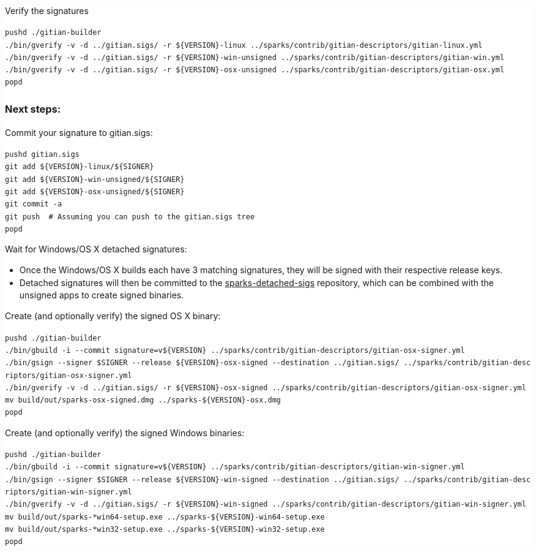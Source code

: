 Verify the signatures

    pushd ./gitian-builder
    ./bin/gverify -v -d ../gitian.sigs/ -r ${VERSION}-linux ../sparks/contrib/gitian-descriptors/gitian-linux.yml
    ./bin/gverify -v -d ../gitian.sigs/ -r ${VERSION}-win-unsigned ../sparks/contrib/gitian-descriptors/gitian-win.yml
    ./bin/gverify -v -d ../gitian.sigs/ -r ${VERSION}-osx-unsigned ../sparks/contrib/gitian-descriptors/gitian-osx.yml
    popd

### Next steps:

Commit your signature to gitian.sigs:

    pushd gitian.sigs
    git add ${VERSION}-linux/${SIGNER}
    git add ${VERSION}-win-unsigned/${SIGNER}
    git add ${VERSION}-osx-unsigned/${SIGNER}
    git commit -a
    git push  # Assuming you can push to the gitian.sigs tree
    popd

Wait for Windows/OS X detached signatures:

- Once the Windows/OS X builds each have 3 matching signatures, they will be signed with their respective release keys.
- Detached signatures will then be committed to the [sparks-detached-sigs](https://github.com/sparkspay/sparks-detached-sigs) repository, which can be combined with the unsigned apps to create signed binaries.

Create (and optionally verify) the signed OS X binary:

    pushd ./gitian-builder
    ./bin/gbuild -i --commit signature=v${VERSION} ../sparks/contrib/gitian-descriptors/gitian-osx-signer.yml
    ./bin/gsign --signer $SIGNER --release ${VERSION}-osx-signed --destination ../gitian.sigs/ ../sparks/contrib/gitian-descriptors/gitian-osx-signer.yml
    ./bin/gverify -v -d ../gitian.sigs/ -r ${VERSION}-osx-signed ../sparks/contrib/gitian-descriptors/gitian-osx-signer.yml
    mv build/out/sparks-osx-signed.dmg ../sparks-${VERSION}-osx.dmg
    popd

Create (and optionally verify) the signed Windows binaries:

    pushd ./gitian-builder
    ./bin/gbuild -i --commit signature=v${VERSION} ../sparks/contrib/gitian-descriptors/gitian-win-signer.yml
    ./bin/gsign --signer $SIGNER --release ${VERSION}-win-signed --destination ../gitian.sigs/ ../sparks/contrib/gitian-descriptors/gitian-win-signer.yml
    ./bin/gverify -v -d ../gitian.sigs/ -r ${VERSION}-win-signed ../sparks/contrib/gitian-descriptors/gitian-win-signer.yml
    mv build/out/sparks-*win64-setup.exe ../sparks-${VERSION}-win64-setup.exe
    mv build/out/sparks-*win32-setup.exe ../sparks-${VERSION}-win32-setup.exe
    popd
